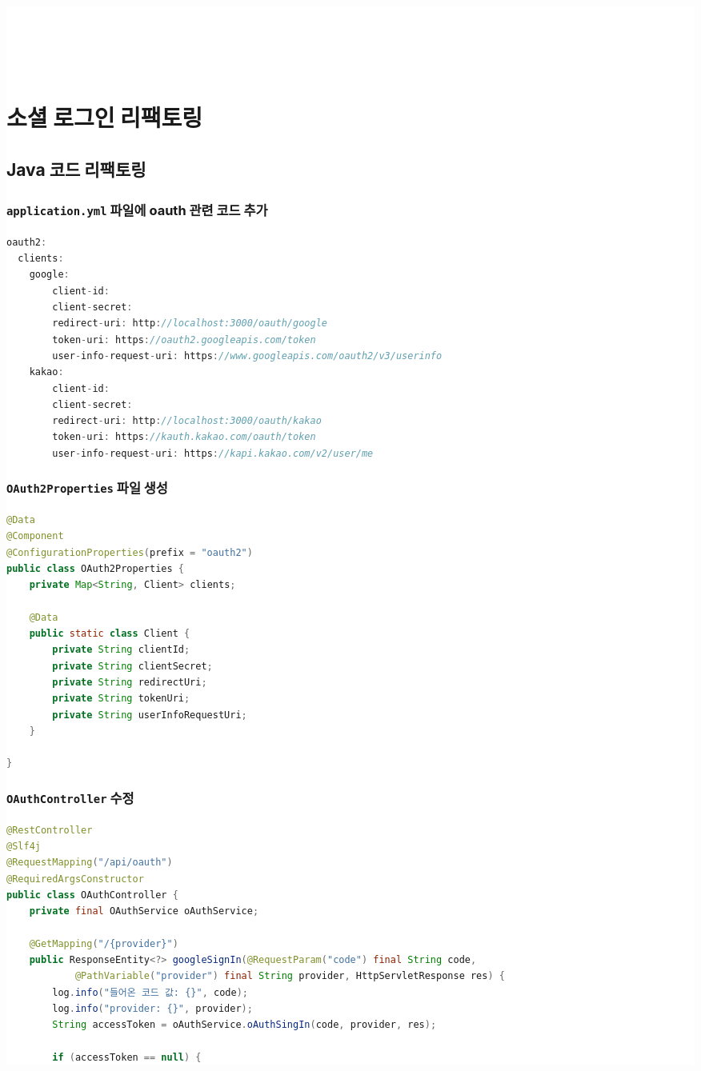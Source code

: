 <br/>
<br/>
<br/>
<br/>

# 소셜 로그인 리팩토링
## Java 코드 리팩토링
### `application.yml` 파일에 oauth 관련 코드 추가
```java
oauth2:
  clients:
    google:
        client-id: 
        client-secret: 
        redirect-uri: http://localhost:3000/oauth/google
        token-uri: https://oauth2.googleapis.com/token
        user-info-request-uri: https://www.googleapis.com/oauth2/v3/userinfo
    kakao:
        client-id:
        client-secret: 
        redirect-uri: http://localhost:3000/oauth/kakao
        token-uri: https://kauth.kakao.com/oauth/token
        user-info-request-uri: https://kapi.kakao.com/v2/user/me
```
### `OAuth2Properties` 파일 생성
```java
@Data
@Component
@ConfigurationProperties(prefix = "oauth2")
public class OAuth2Properties {
	private Map<String, Client> clients;

	@Data
	public static class Client {
		private String clientId;
		private String clientSecret;
		private String redirectUri;
		private String tokenUri;
		private String userInfoRequestUri;
	}

}
```
### `OAuthController` 수정
```java
@RestController
@Slf4j
@RequestMapping("/api/oauth")
@RequiredArgsConstructor
public class OAuthController {
	private final OAuthService oAuthService;

	@GetMapping("/{provider}")
	public ResponseEntity<?> googleSignIn(@RequestParam("code") final String code,
			@PathVariable("provider") final String provider, HttpServletResponse res) {
		log.info("들어온 코드 값: {}", code);
		log.info("provider: {}", provider);
		String accessToken = oAuthService.oAuthSingIn(code, provider, res);

		if (accessToken == null) {
```